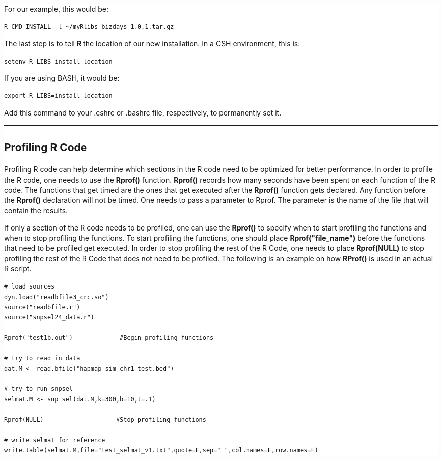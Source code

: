 For our example, this would be:

``` shell
R CMD INSTALL -l ~/myRlibs bizdays_1.0.1.tar.gz
```

The last step is to tell **R** the location of our new installation. In a CSH environment, this is:

``` shell
setenv R_LIBS install_location
```

If you are using BASH, it would be:

``` shell
export R_LIBS=install_location
```

Add this command to your .cshrc or .bashrc file, respectively, to permanently set it.

------------------------------------------------------------------------

## Profiling R Code

Profiling R code can help determine which sections in the R code need to be optimized for better performance. In order to profile the R code, one needs to use the **Rprof()** function. **Rprof()** records how many seconds have been spent on each function of the R code. The functions that get timed are the ones that get executed after the **Rprof()** function gets declared. Any function before the **Rprof()** declaration will not be timed. One needs to pass a parameter to Rprof. The parameter is the name of the file that will contain the results.

If only a section of the R code needs to be profiled, one can use the **Rprof()** to specify when to start profiling the functions and when to stop profiling the functions. To start profiling the functions, one should place **Rprof("file_name")** before the functions that need to be profiled get executed. In order to stop profiling the rest of the R Code, one needs to place **Rprof(NULL)** to stop profiling the rest of the R Code that does not need to be profiled. The following is an example on how **RProf()** is used in an actual R script.

``` shell
# load sources
dyn.load("readbfile3_crc.so")
source("readbfile.r")
source("snpsel24_data.r")

Rprof("test1b.out")             #Begin profiling functions

# try to read in data
dat.M <- read.bfile("hapmap_sim_chr1_test.bed")

# try to run snpsel
selmat.M <- snp_sel(dat.M,k=300,b=10,t=.1)

Rprof(NULL)                    #Stop profiling functions

# write selmat for reference
write.table(selmat.M,file="test_selmat_v1.txt",quote=F,sep=" ",col.names=F,row.names=F)
```
